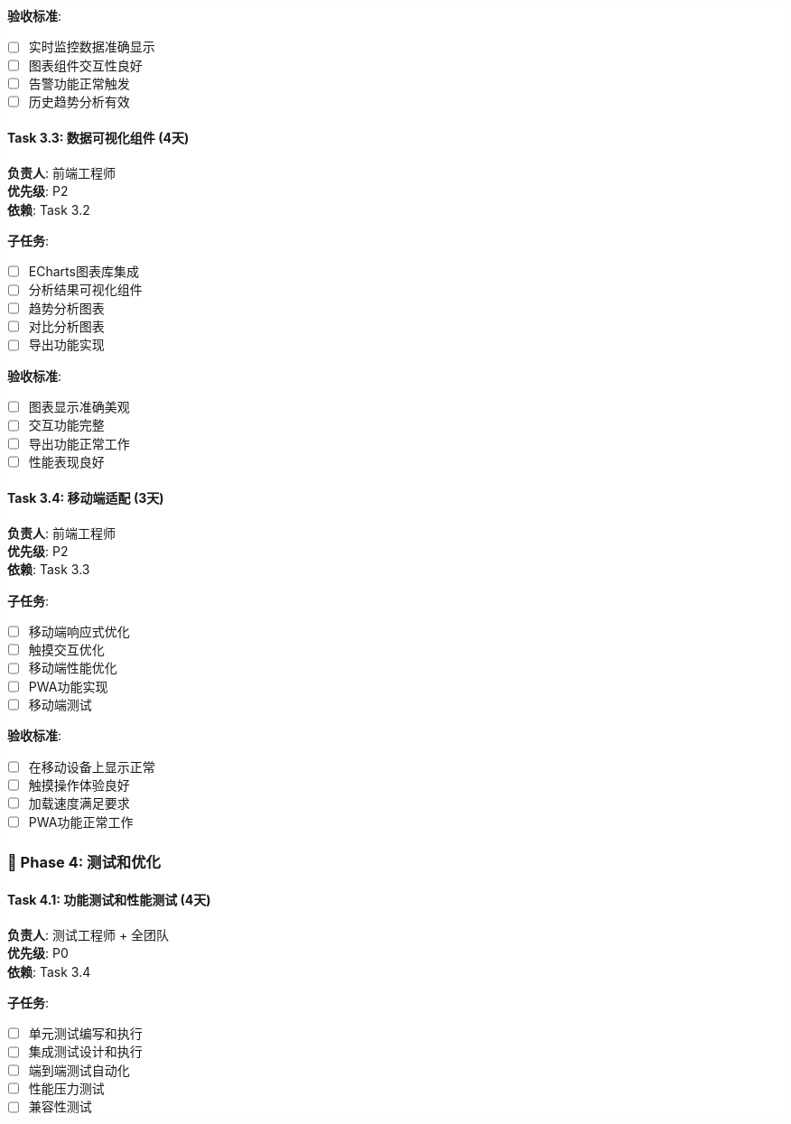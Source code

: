 **验收标准**:
- [ ] 实时监控数据准确显示
- [ ] 图表组件交互性良好
- [ ] 告警功能正常触发
- [ ] 历史趋势分析有效

#### Task 3.3: 数据可视化组件 (4天)
**负责人**: 前端工程师  
**优先级**: P2  
**依赖**: Task 3.2

**子任务**:
- [ ] ECharts图表库集成
- [ ] 分析结果可视化组件
- [ ] 趋势分析图表
- [ ] 对比分析图表
- [ ] 导出功能实现

**验收标准**:
- [ ] 图表显示准确美观
- [ ] 交互功能完整
- [ ] 导出功能正常工作
- [ ] 性能表现良好

#### Task 3.4: 移动端适配 (3天)
**负责人**: 前端工程师  
**优先级**: P2  
**依赖**: Task 3.3

**子任务**:
- [ ] 移动端响应式优化
- [ ] 触摸交互优化
- [ ] 移动端性能优化
- [ ] PWA功能实现
- [ ] 移动端测试

**验收标准**:
- [ ] 在移动设备上显示正常
- [ ] 触摸操作体验良好
- [ ] 加载速度满足要求
- [ ] PWA功能正常工作

### 🧪 Phase 4: 测试和优化

#### Task 4.1: 功能测试和性能测试 (4天)
**负责人**: 测试工程师 + 全团队  
**优先级**: P0  
**依赖**: Task 3.4

**子任务**:
- [ ] 单元测试编写和执行
- [ ] 集成测试设计和执行
- [ ] 端到端测试自动化
- [ ] 性能压力测试
- [ ] 兼容性测试
